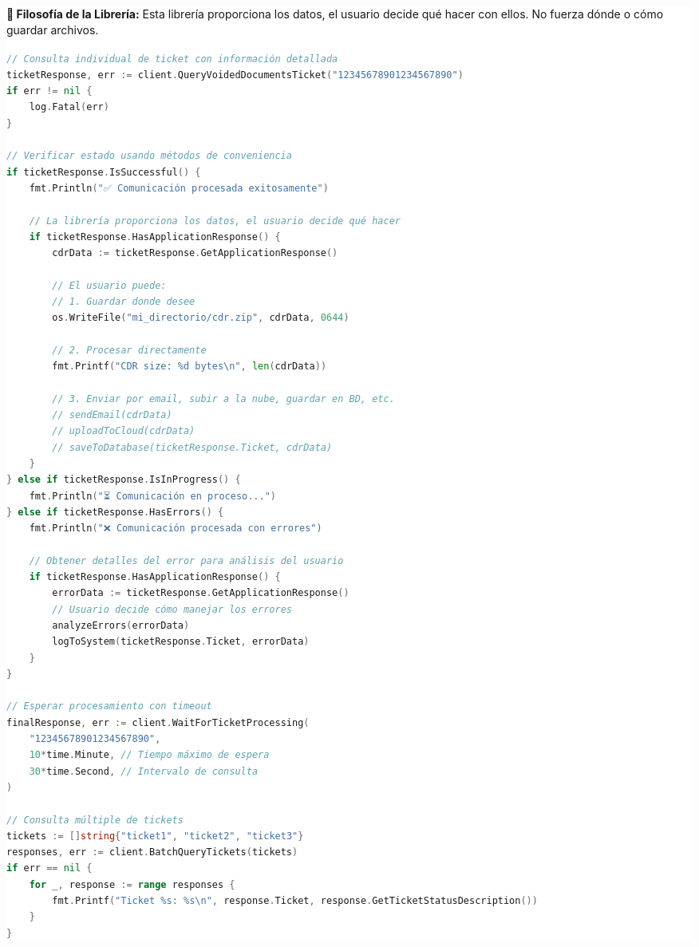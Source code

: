 **🎯 Filosofía de la Librería:** Esta librería proporciona los datos, el usuario decide qué hacer con ellos. No fuerza dónde o cómo guardar archivos.

```go
// Consulta individual de ticket con información detallada
ticketResponse, err := client.QueryVoidedDocumentsTicket("12345678901234567890")
if err != nil {
    log.Fatal(err)
}

// Verificar estado usando métodos de conveniencia
if ticketResponse.IsSuccessful() {
    fmt.Println("✅ Comunicación procesada exitosamente")

    // La librería proporciona los datos, el usuario decide qué hacer
    if ticketResponse.HasApplicationResponse() {
        cdrData := ticketResponse.GetApplicationResponse()

        // El usuario puede:
        // 1. Guardar donde desee
        os.WriteFile("mi_directorio/cdr.zip", cdrData, 0644)

        // 2. Procesar directamente
        fmt.Printf("CDR size: %d bytes\n", len(cdrData))

        // 3. Enviar por email, subir a la nube, guardar en BD, etc.
        // sendEmail(cdrData)
        // uploadToCloud(cdrData)
        // saveToDatabase(ticketResponse.Ticket, cdrData)
    }
} else if ticketResponse.IsInProgress() {
    fmt.Println("⏳ Comunicación en proceso...")
} else if ticketResponse.HasErrors() {
    fmt.Println("❌ Comunicación procesada con errores")

    // Obtener detalles del error para análisis del usuario
    if ticketResponse.HasApplicationResponse() {
        errorData := ticketResponse.GetApplicationResponse()
        // Usuario decide cómo manejar los errores
        analyzeErrors(errorData)
        logToSystem(ticketResponse.Ticket, errorData)
    }
}

// Esperar procesamiento con timeout
finalResponse, err := client.WaitForTicketProcessing(
    "12345678901234567890",
    10*time.Minute, // Tiempo máximo de espera
    30*time.Second, // Intervalo de consulta
)

// Consulta múltiple de tickets
tickets := []string{"ticket1", "ticket2", "ticket3"}
responses, err := client.BatchQueryTickets(tickets)
if err == nil {
    for _, response := range responses {
        fmt.Printf("Ticket %s: %s\n", response.Ticket, response.GetTicketStatusDescription())
    }
}
```
